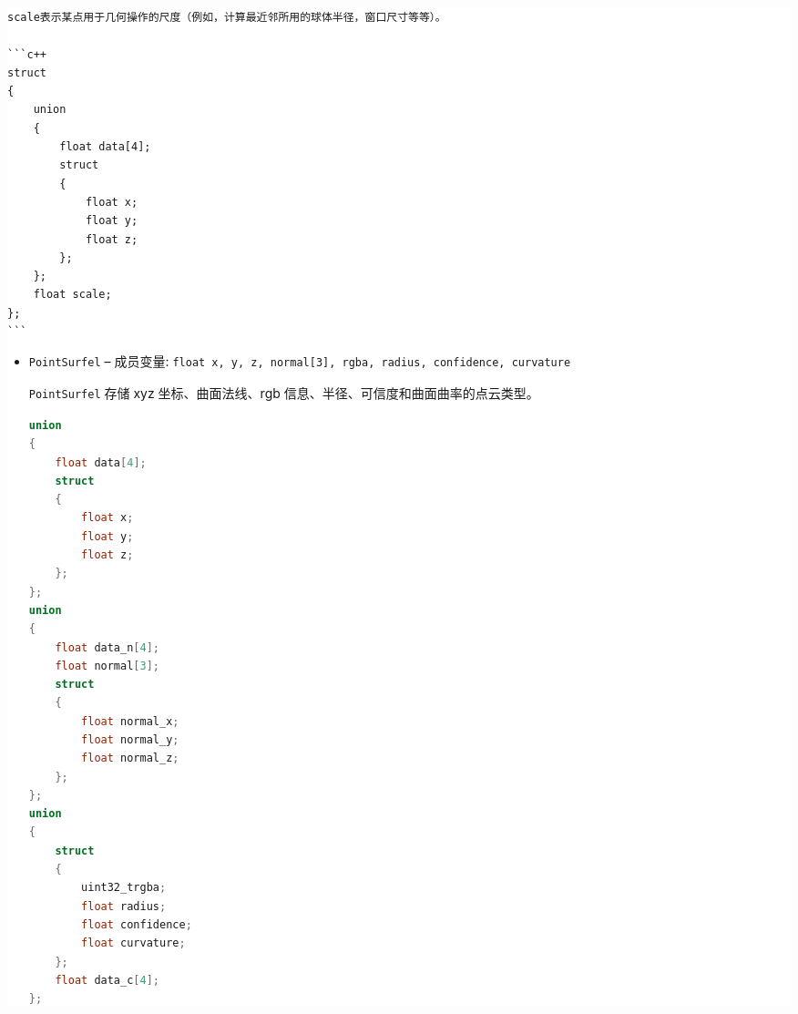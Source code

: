     scale表示某点用于几何操作的尺度（例如，计算最近邻所用的球体半径，窗口尺寸等等）。

    ```c++
    struct
    {
        union
        {
            float data[4];
            struct
            {
                float x;
                float y;
                float z;
            };
        };
        float scale;
    };
    ```

* `PointSurfel`  – 成员变量: `float x, y, z, normal[3], rgba, radius, confidence, curvature`

    `PointSurfel` 存储 xyz 坐标、曲面法线、rgb 信息、半径、可信度和曲面曲率的点云类型。

    ```c++
    union
    {
        float data[4];
        struct
        {
            float x;
            float y;
            float z;
        };
    };
    union
    {
        float data_n[4];
        float normal[3];
        struct
        {
            float normal_x;
            float normal_y;
            float normal_z;
        };
    };
    union
    {
        struct
        {
            uint32_trgba;
            float radius;
            float confidence;
            float curvature;
        };
        float data_c[4];
    };
    ```
